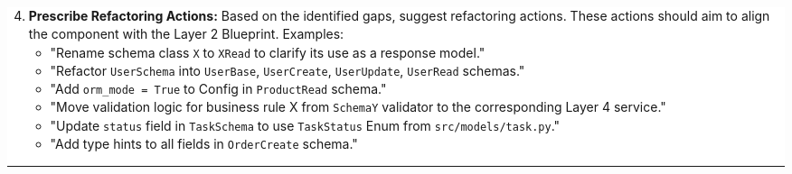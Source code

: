 4.  **Prescribe Refactoring Actions:** Based on the identified gaps, suggest refactoring actions. These actions should aim to align the component with the Layer 2 Blueprint. Examples:
    - "Rename schema class `X` to `XRead` to clarify its use as a response model."
    - "Refactor `UserSchema` into `UserBase`, `UserCreate`, `UserUpdate`, `UserRead` schemas."
    - "Add `orm_mode = True` to Config in `ProductRead` schema."
    - "Move validation logic for business rule X from `SchemaY` validator to the corresponding Layer 4 service."
    - "Update `status` field in `TaskSchema` to use `TaskStatus` Enum from `src/models/task.py`."
    - "Add type hints to all fields in `OrderCreate` schema."

---
